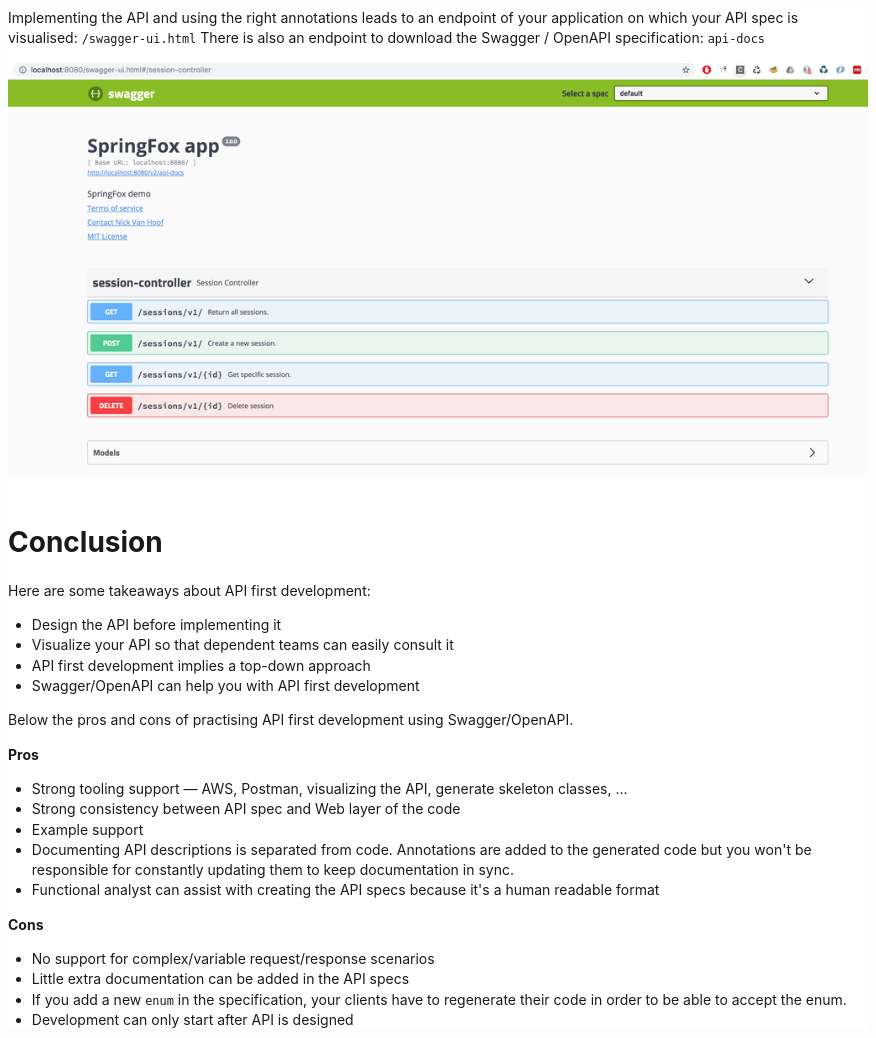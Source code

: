 Implementing the API and using the right annotations leads to an endpoint of your application on which your API spec is visualised: `/swagger-ui.html`
There is also an endpoint to download the Swagger / OpenAPI specification:  `api-docs`
<div style="text-align: center;">
  <img src="/img/2019-10-02-API-first-development-with-OpenAPI-or-Swagger/springfox.png" width="100%" height="100%">
</div>

# Conclusion
Here are some takeaways about API first development:
* Design the API before implementing it
* Visualize your API so that dependent teams can easily consult it
* API first development implies a top-down approach
* Swagger/OpenAPI can help you with API first development

Below the pros and cons of practising API first development using Swagger/OpenAPI.

**Pros** 
 * Strong tooling support — AWS, Postman, visualizing the API, generate skeleton classes, ... 
 * Strong consistency between API spec and Web layer of the code
 * Example support 
 * Documenting API descriptions is separated from code. Annotations are added to the generated code but you won't be responsible for constantly updating them to keep documentation in sync.
 * Functional analyst can assist with creating the API specs because it's a human readable format

**Cons** 
 * No support for complex/variable request/response scenarios
 * Little extra documentation can be added in the API specs
 * If you add a new `enum` in the specification, your clients have to regenerate their code in order to be able to accept the enum.
 * Development can only start after API is designed

